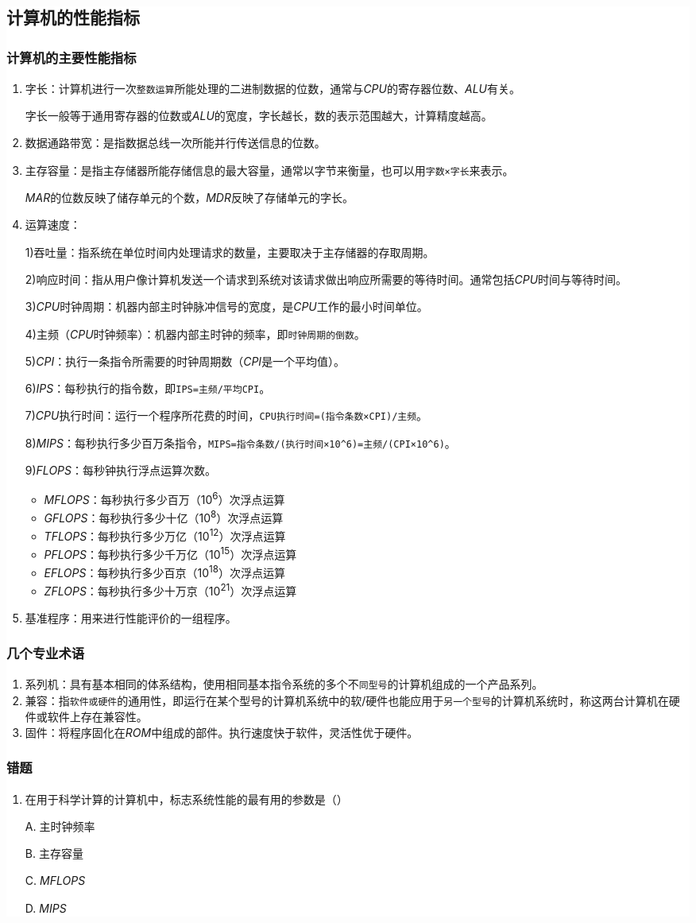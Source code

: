 ## 计算机的性能指标

### 计算机的主要性能指标

1. 字长：计算机进行一次`整数运算`所能处理的二进制数据的位数，通常与$CPU$的寄存器位数、$ALU$有关。

   字长一般等于通用寄存器的位数或$ALU$的宽度，字长越长，数的表示范围越大，计算精度越高。

2. 数据通路带宽：是指数据总线一次所能并行传送信息的位数。

3. 主存容量：是指主存储器所能存储信息的最大容量，通常以字节来衡量，也可以用`字数×字长`来表示。

   $MAR$的位数反映了储存单元的个数，$MDR$反映了存储单元的字长。

4. 运算速度：

   1)吞吐量：指系统在单位时间内处理请求的数量，主要取决于主存储器的存取周期。

   2)响应时间：指从用户像计算机发送一个请求到系统对该请求做出响应所需要的等待时间。通常包括$CPU$时间与等待时间。

   3)$CPU$时钟周期：机器内部主时钟脉冲信号的宽度，是$CPU$工作的最小时间单位。

   4)主频（$CPU$时钟频率）：机器内部主时钟的频率，即`时钟周期的倒数`。

   5)$CPI$：执行一条指令所需要的时钟周期数（$CPI$是一个平均值）。

   6)$IPS$：每秒执行的指令数，即`IPS=主频/平均CPI`。

   7)$CPU$执行时间：运行一个程序所花费的时间，`CPU执行时间=(指令条数×CPI)/主频`。

   8)$MIPS$：每秒执行多少百万条指令，`MIPS=指令条数/(执行时间×10^6)=主频/(CPI×10^6)`。

   9)$FLOPS$：每秒钟执行浮点运算次数。

   - $MFLOPS$：每秒执行多少百万（$10^6$）次浮点运算
   - $GFLOPS$：每秒执行多少十亿（$10^8$）次浮点运算
   - $TFLOPS$：每秒执行多少万亿（$10^{12}$）次浮点运算
   - $PFLOPS$：每秒执行多少千万亿（$10^{15}$）次浮点运算
   - $EFLOPS$：每秒执行多少百京（$10^{18}$）次浮点运算
   - $ZFLOPS$：每秒执行多少十万京（$10^{21}$）次浮点运算

5. 基准程序：用来进行性能评价的一组程序。

### 几个专业术语

1. 系列机：具有基本相同的体系结构，使用相同基本指令系统的多个不`同型号`的计算机组成的一个产品系列。
2. 兼容：指`软件或硬件`的通用性，即运行在某个型号的计算机系统中的软/硬件也能应用于`另一个型号`的计算机系统时，称这两台计算机在硬件或软件上存在兼容性。
3. 固件：将程序固化在$ROM$中组成的部件。执行速度快于软件，灵活性优于硬件。

### 错题

1. 在用于科学计算的计算机中，标志系统性能的最有用的参数是（）

   A. 主时钟频率

   B. 主存容量

   C. $MFLOPS$

   D. $MIPS$
